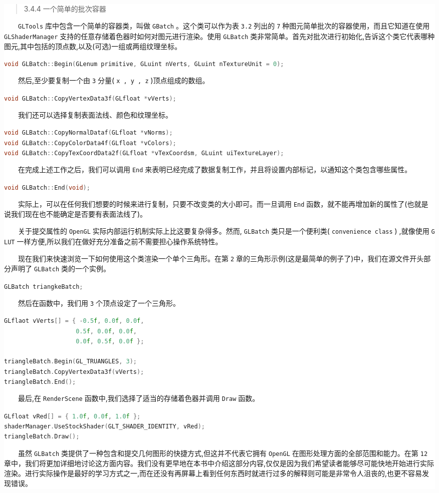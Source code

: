 > 3.4.4 一个简单的批次容器

&emsp;&emsp;`GLTools` 库中包含一个简单的容器类，叫做 `GBatch` 。这个类可以作为表 `3.2` 列出的 `7` 种图元简单批次的容器使用，而且它知道在使用 `GLShaderManager` 支持的任意存储着色器时如何对图元进行渲染。使用 `GLBatch` 类非常简单。首先对批次进行初始化,告诉这个类它代表哪种图元,其中包括的顶点数,以及(可选)一组或两组纹理坐标。

```C++
void GLBatch::Begin(GLenum primitive, GLuint nVerts, GLuint nTextureUnit = 0);
```

&emsp;&emsp;然后,至少要复制一个由 `3` 分量( `x , y , z` )顶点组成的数组。

```C++
void GLBatch::CopyVertexData3f(GLfloat *vVerts);
```

&emsp;&emsp;我们还可以选择复制表面法线、颜色和纹理坐标。

```C++
void GLBatch::CopyNormalDataf(GLfloat *vNorms);
void GLBatch::CopyColorData4f(GLfloat *vColors);
void GLBatch::CopyTexCoordData2f(GLfloat *vTexCoordsm, GLuint uiTextureLayer);
```

&emsp;&emsp;在完成上述工作之后，我们可以调用 `End` 来表明已经完成了数据复制工作，并且将设置内部标记，以通知这个类包含哪些属性。

```C++
void GLBatch::End(void);
```

&emsp;&emsp;实际上，可以在任何我们想要的时候来进行复制，只要不改变类的大小即可。而一旦调用 `End` 函数，就不能再增加新的属性了(也就是说我们现在也不能确定是否要有表面法线了)。

&emsp;&emsp;关于提交属性的 `OpenGL` 实际内部运行机制实际上比这要复杂得多。然而, `GLBatch` 类只是一个便利类( `convenience class` ) ,就像使用 `GLUT` 一样方便,所以我们在做好充分准备之前不需要担心操作系统特性。

&emsp;&emsp;现在我们来快速浏览一下如何使用这个类渲染一个单个三角形。在第 `2` 章的三角形示例(这是最简单的例子了)中，我们在源文件开头部分声明了 `GLBatch` 类的一个实例。

```C++
GLBatch triangkeBatch;
```

&emsp;&emsp;然后在函数中，我们用 `3` 个顶点设定了一个三角形。

```C++
GLflaot vVerts[] = { -0.5f, 0.0f, 0.0f,
                    0.5f, 0.0f, 0.0f,
                    0.0f, 0.5f, 0.0f };

triangleBatch.Begin(GL_TRUANGLES, 3);
triangleBatch.CopyVertexData3f(vVerts);
triangleBatch.End();
```

&emsp;&emsp;最后,在 `RenderScene` 函数中,我们选择了适当的存储着色器并调用 `Draw` 函数。

```C++
GLfloat vRed[] = { 1.0f, 0.0f, 1.0f };
shaderManager.UseStockShader(GLT_SHADER_IDENTITY, vRed);
triangleBatch.Draw();
```

&emsp;&emsp;虽然 `GLBatch` 类提供了一种包含和提交几何图形的快捷方式,但这并不代表它拥有 `OpenGL` 在图形处理方面的全部范围和能力。在第 `12` 章中，我们将更加详细地讨论这方面内容。我们没有更早地在本书中介绍这部分内容,仅仅是因为我们希望读者能够尽可能快地开始进行实际渲染。进行实际操作是最好的学习方式之一,而在还没有再屏幕上看到任何东西时就进行过多的解释则可能是非常令人沮丧的,也更不容易发现错误。
